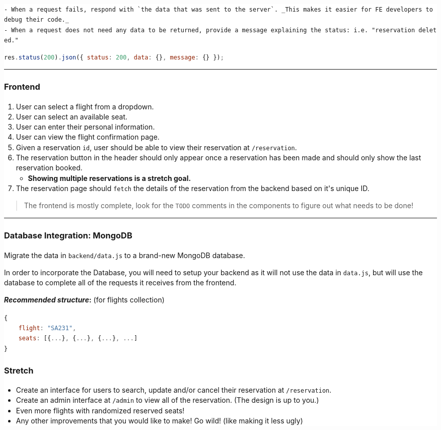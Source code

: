     - When a request fails, respond with `the data that was sent to the server`. _This makes it easier for FE developers to debug their code._
    - When a request does not need any data to be returned, provide a message explaining the status: i.e. "reservation deleted."

```js
res.status(200).json({ status: 200, data: {}, message: {} });
```

---

### Frontend

1. User can select a flight from a dropdown.
2. User can select an available seat.
3. User can enter their personal information.
4. User can view the flight confirmation page.
5. Given a reservation `id`, user should be able to view their reservation at `/reservation`.
6. The reservation button in the header should only appear once a reservation has been made and should only show the last reservation booked.
    - **Showing multiple reservations is a stretch goal.**
7. The reservation page should `fetch` the details of the reservation from the backend based on it's unique ID.

> The frontend is mostly complete, look for the `TODO` comments in the components to figure out what needs to be done!

---

### Database Integration: MongoDB

Migrate the data in `backend/data.js` to a brand-new MongoDB database.

In order to incorporate the Database, you will need to setup your backend as it will not use the data in `data.js`, but will use the database to complete all of the requests it receives from the frontend.

**_Recommended structure_:** (for flights collection)

```js
{
    flight: "SA231",
    seats: [{...}, {...}, {...}, ...]
}
```

### Stretch

- Create an interface for users to search, update and/or cancel their reservation at `/reservation`.
- Create an admin interface at `/admin` to view all of the reservation. (The design is up to you.)
- Even more flights with randomized reserved seats!
- Any other improvements that you would like to make! Go wild! (like making it less ugly)
